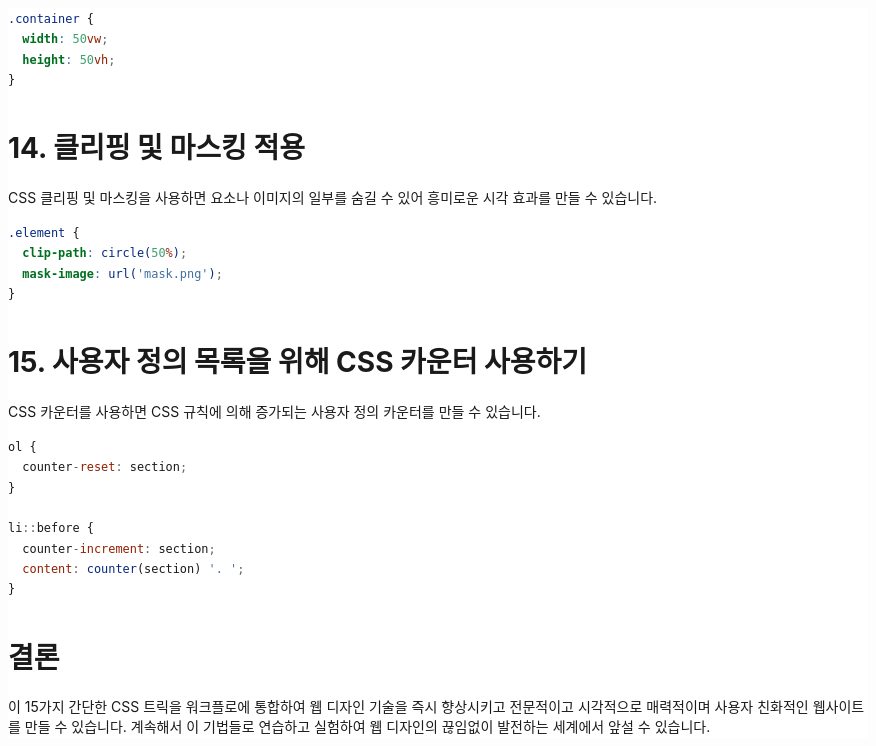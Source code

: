 <div class="content-ad"></div>

```css
.container {
  width: 50vw;
  height: 50vh;
}
```

# 14. 클리핑 및 마스킹 적용

CSS 클리핑 및 마스킹을 사용하면 요소나 이미지의 일부를 숨길 수 있어 흥미로운 시각 효과를 만들 수 있습니다.

```css
.element {
  clip-path: circle(50%);
  mask-image: url('mask.png');
}
```

<div class="content-ad"></div>

# 15. 사용자 정의 목록을 위해 CSS 카운터 사용하기

CSS 카운터를 사용하면 CSS 규칙에 의해 증가되는 사용자 정의 카운터를 만들 수 있습니다.

```js
ol {
  counter-reset: section;
}

li::before {
  counter-increment: section;
  content: counter(section) '. ';
}
```

# 결론

<div class="content-ad"></div>

이 15가지 간단한 CSS 트릭을 워크플로에 통합하여 웹 디자인 기술을 즉시 향상시키고 전문적이고 시각적으로 매력적이며 사용자 친화적인 웹사이트를 만들 수 있습니다. 계속해서 이 기법들로 연습하고 실험하여 웹 디자인의 끊임없이 발전하는 세계에서 앞설 수 있습니다.
